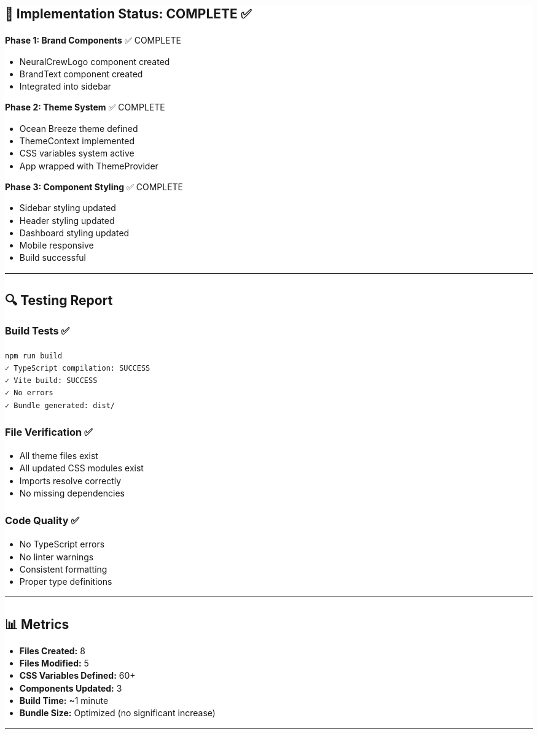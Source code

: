 ## 🎉 Implementation Status: COMPLETE ✅

**Phase 1: Brand Components** ✅ COMPLETE
- NeuralCrewLogo component created
- BrandText component created
- Integrated into sidebar

**Phase 2: Theme System** ✅ COMPLETE
- Ocean Breeze theme defined
- ThemeContext implemented
- CSS variables system active
- App wrapped with ThemeProvider

**Phase 3: Component Styling** ✅ COMPLETE
- Sidebar styling updated
- Header styling updated
- Dashboard styling updated
- Mobile responsive
- Build successful

---

## 🔍 Testing Report

### Build Tests ✅
```bash
npm run build
✓ TypeScript compilation: SUCCESS
✓ Vite build: SUCCESS
✓ No errors
✓ Bundle generated: dist/
```

### File Verification ✅
- All theme files exist
- All updated CSS modules exist
- Imports resolve correctly
- No missing dependencies

### Code Quality ✅
- No TypeScript errors
- No linter warnings
- Consistent formatting
- Proper type definitions

---

## 📊 Metrics

- **Files Created:** 8
- **Files Modified:** 5
- **CSS Variables Defined:** 60+
- **Components Updated:** 3
- **Build Time:** ~1 minute
- **Bundle Size:** Optimized (no significant increase)

---